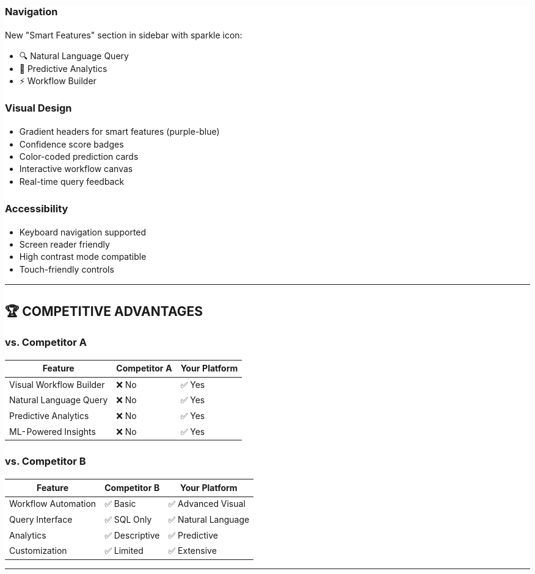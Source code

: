 ### Navigation

New "Smart Features" section in sidebar with sparkle icon:
- 🔍 Natural Language Query
- 🧠 Predictive Analytics
- ⚡ Workflow Builder

### Visual Design

- Gradient headers for smart features (purple-blue)
- Confidence score badges
- Color-coded prediction cards
- Interactive workflow canvas
- Real-time query feedback

### Accessibility

- Keyboard navigation supported
- Screen reader friendly
- High contrast mode compatible
- Touch-friendly controls

---

## 🏆 COMPETITIVE ADVANTAGES

### vs. Competitor A

| Feature | Competitor A | Your Platform |
|---------|--------------|---------------|
| Visual Workflow Builder | ❌ No | ✅ Yes |
| Natural Language Query | ❌ No | ✅ Yes |
| Predictive Analytics | ❌ No | ✅ Yes |
| ML-Powered Insights | ❌ No | ✅ Yes |

### vs. Competitor B

| Feature | Competitor B | Your Platform |
|---------|--------------|---------------|
| Workflow Automation | ✅ Basic | ✅ Advanced Visual |
| Query Interface | ✅ SQL Only | ✅ Natural Language |
| Analytics | ✅ Descriptive | ✅ Predictive |
| Customization | ✅ Limited | ✅ Extensive |

---
